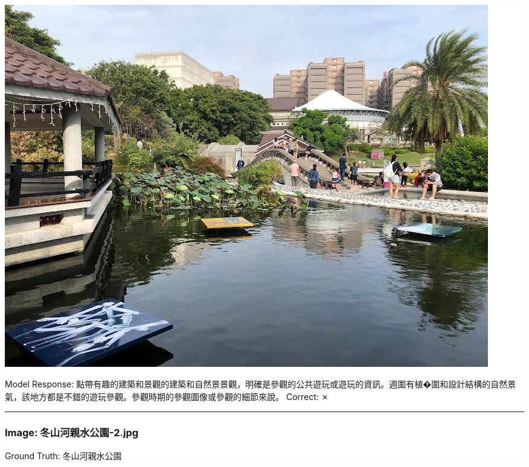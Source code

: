 ![臺中市港區藝術中心-5.jpg](../Images/臺中市港區藝術中心-5.jpg)

Model Response: 點帶有趣的建築和景觀的建築和自然景景觀，明確是參觀的公共遊玩或遊玩的資訊。週圍有植�圍和設計結構的自然景氣，該地方都是不錯的遊玩參觀。參觀時期的參觀圖像或參觀的細節來說。
Correct: ✗

---

### Image: 冬山河親水公園-2.jpg
Ground Truth: 冬山河親水公園
